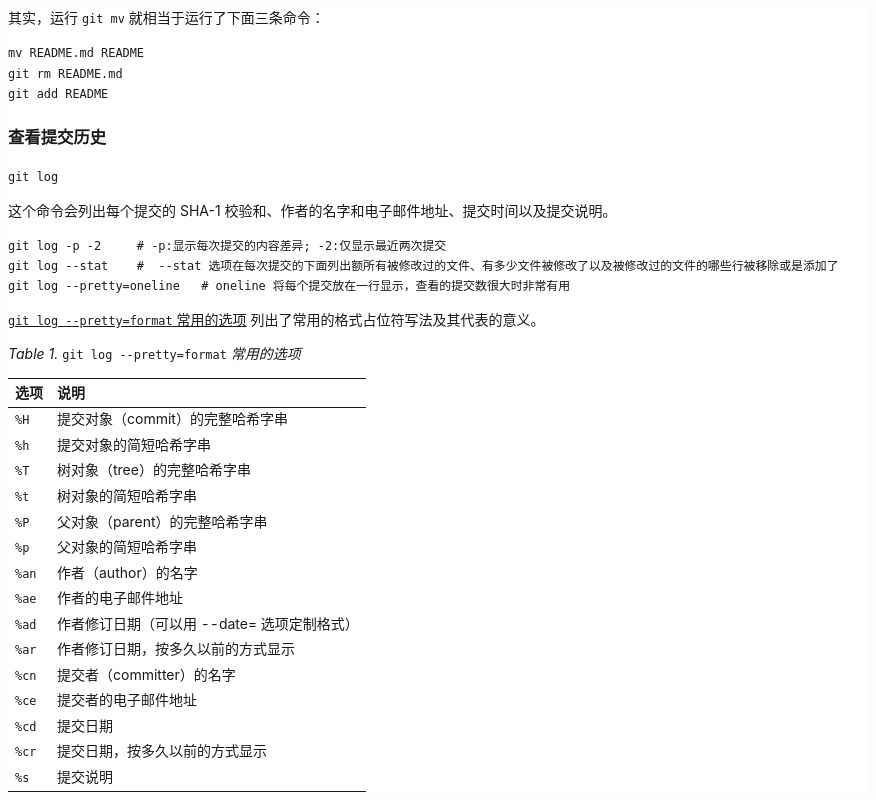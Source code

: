 其实，运行 `git mv` 就相当于运行了下面三条命令：

```console
mv README.md README
git rm README.md
git add README
```

### 查看提交历史

```console
git log
```

这个命令会列出每个提交的 SHA-1 校验和、作者的名字和电子邮件地址、提交时间以及提交说明。

```console
git log -p -2     # -p:显示每次提交的内容差异; -2:仅显示最近两次提交
git log --stat    #  --stat 选项在每次提交的下面列出额所有被修改过的文件、有多少文件被修改了以及被修改过的文件的哪些行被移除或是添加了
git log --pretty=oneline   # oneline 将每个提交放在一行显示，查看的提交数很大时非常有用
```

[`git log --pretty=format` 常用的选项](https://progit.bootcss.com/#pretty_format) 列出了常用的格式占位符写法及其代表的意义。

*Table 1.* `git log --pretty=format` *常用的选项*

| 选项  | 说明                                        |
| :---- | :------------------------------------------ |
| `%H`  | 提交对象（commit）的完整哈希字串            |
| `%h`  | 提交对象的简短哈希字串                      |
| `%T`  | 树对象（tree）的完整哈希字串                |
| `%t`  | 树对象的简短哈希字串                        |
| `%P`  | 父对象（parent）的完整哈希字串              |
| `%p`  | 父对象的简短哈希字串                        |
| `%an` | 作者（author）的名字                        |
| `%ae` | 作者的电子邮件地址                          |
| `%ad` | 作者修订日期（可以用 --date= 选项定制格式） |
| `%ar` | 作者修订日期，按多久以前的方式显示          |
| `%cn` | 提交者（committer）的名字                   |
| `%ce` | 提交者的电子邮件地址                        |
| `%cd` | 提交日期                                    |
| `%cr` | 提交日期，按多久以前的方式显示              |
| `%s`  | 提交说明                                    |


